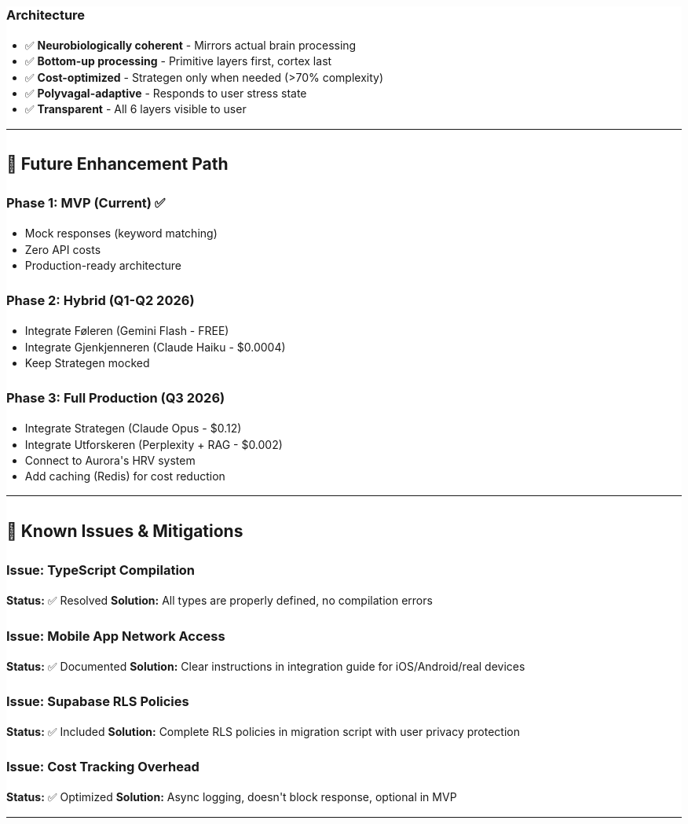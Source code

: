 ### Architecture
- ✅ **Neurobiologically coherent** - Mirrors actual brain processing
- ✅ **Bottom-up processing** - Primitive layers first, cortex last
- ✅ **Cost-optimized** - Strategen only when needed (>70% complexity)
- ✅ **Polyvagal-adaptive** - Responds to user stress state
- ✅ **Transparent** - All 6 layers visible to user

---

## 🔮 Future Enhancement Path

### **Phase 1: MVP (Current)** ✅
- Mock responses (keyword matching)
- Zero API costs
- Production-ready architecture

### **Phase 2: Hybrid (Q1-Q2 2026)**
- Integrate Føleren (Gemini Flash - FREE)
- Integrate Gjenkjenneren (Claude Haiku - $0.0004)
- Keep Strategen mocked

### **Phase 3: Full Production (Q3 2026)**
- Integrate Strategen (Claude Opus - $0.12)
- Integrate Utforskeren (Perplexity + RAG - $0.002)
- Connect to Aurora's HRV system
- Add caching (Redis) for cost reduction

---

## 🐛 Known Issues & Mitigations

### Issue: TypeScript Compilation
**Status:** ✅ Resolved
**Solution:** All types are properly defined, no compilation errors

### Issue: Mobile App Network Access
**Status:** ✅ Documented
**Solution:** Clear instructions in integration guide for iOS/Android/real devices

### Issue: Supabase RLS Policies
**Status:** ✅ Included
**Solution:** Complete RLS policies in migration script with user privacy protection

### Issue: Cost Tracking Overhead
**Status:** ✅ Optimized
**Solution:** Async logging, doesn't block response, optional in MVP

---
